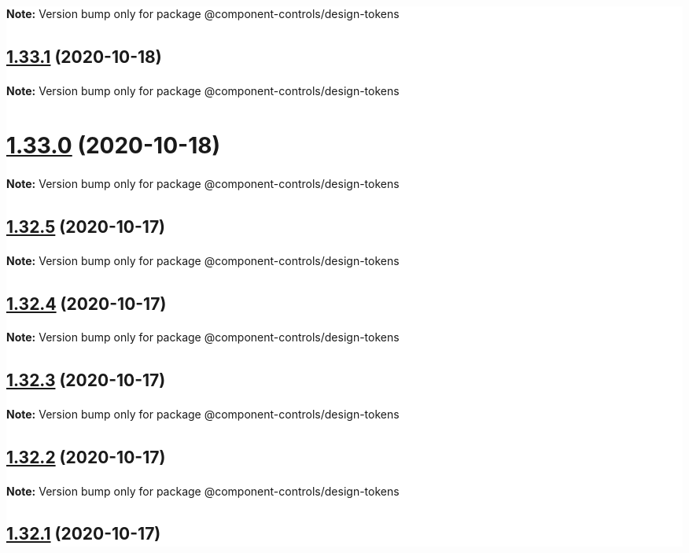 **Note:** Version bump only for package @component-controls/design-tokens





## [1.33.1](https://github.com/ccontrols/component-controls/compare/v1.33.0...v1.33.1) (2020-10-18)

**Note:** Version bump only for package @component-controls/design-tokens





# [1.33.0](https://github.com/ccontrols/component-controls/compare/v1.32.5...v1.33.0) (2020-10-18)

**Note:** Version bump only for package @component-controls/design-tokens





## [1.32.5](https://github.com/ccontrols/component-controls/compare/v1.32.4...v1.32.5) (2020-10-17)

**Note:** Version bump only for package @component-controls/design-tokens





## [1.32.4](https://github.com/ccontrols/component-controls/compare/v1.32.3...v1.32.4) (2020-10-17)

**Note:** Version bump only for package @component-controls/design-tokens





## [1.32.3](https://github.com/ccontrols/component-controls/compare/v1.32.2...v1.32.3) (2020-10-17)

**Note:** Version bump only for package @component-controls/design-tokens





## [1.32.2](https://github.com/ccontrols/component-controls/compare/v1.32.1...v1.32.2) (2020-10-17)

**Note:** Version bump only for package @component-controls/design-tokens





## [1.32.1](https://github.com/ccontrols/component-controls/compare/v1.32.0...v1.32.1) (2020-10-17)
